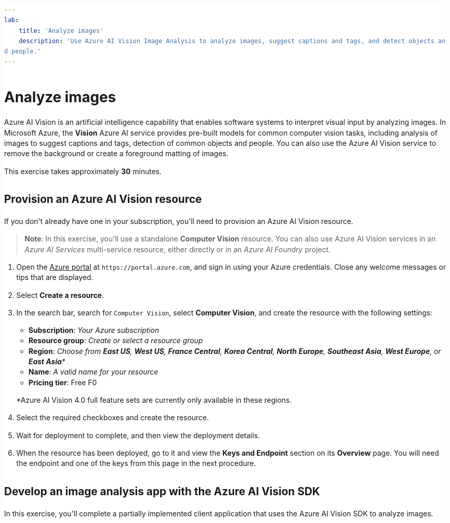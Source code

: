 ```yaml
---
lab:
    title: 'Analyze images'
    description: 'Use Azure AI Vision Image Analysis to analyze images, suggest captions and tags, and detect objects and people.'
---
```


# Analyze images

Azure AI Vision is an artificial intelligence capability that enables software systems to interpret visual input by analyzing images. In Microsoft Azure, the **Vision** Azure AI service provides pre-built models for common computer vision tasks, including analysis of images to suggest captions and tags, detection of common objects and people. You can also use the Azure AI Vision service to remove the background or create a foreground matting of images.

This exercise takes approximately **30** minutes.

## Provision an Azure AI Vision resource

If you don't already have one in your subscription, you'll need to provision an Azure AI Vision resource.

> **Note**: In this exercise, you'll use a standalone **Computer Vision** resource. You can also use Azure AI Vision services in an *Azure AI Services* multi-service resource, either directly or in an *Azure AI Foundry* project.

1. Open the [Azure portal](https://portal.azure.com) at `https://portal.azure.com`, and sign in using your Azure credentials. Close any welcome messages or tips that are displayed.
1. Select **Create a resource**.
1. In the search bar, search for `Computer Vision`, select **Computer Vision**, and create the resource with the following settings:
    - **Subscription**: *Your Azure subscription*
    - **Resource group**: *Create or select a resource group*
    - **Region**: *Choose from **East US**, **West US**, **France Central**, **Korea Central**, **North Europe**, **Southeast Asia**, **West Europe**, or **East Asia**\**
    - **Name**: *A valid name for your resource*
    - **Pricing tier**: Free F0

    \*Azure AI Vision 4.0 full feature sets are currently only available in these regions.

1. Select the required checkboxes and create the resource.
1. Wait for deployment to complete, and then view the deployment details.
1. When the resource has been deployed, go to it and view the **Keys and Endpoint** section on its **Overview** page. You will need the endpoint and one of the keys from this page in the next procedure.

## Develop an image analysis app with the Azure AI Vision SDK

In this exercise, you'll complete a partially implemented client application that uses the Azure AI Vision SDK to analyze images.
